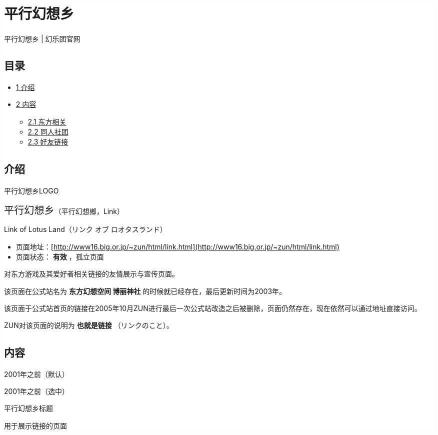 # 平行幻想乡



平行幻想乡 | 幻乐团官网


## 目录

- [1 介绍](#介绍)
- [2 内容](#内容)

  - [2.1 东方相关](#东方相关)
  - [2.2 同人社团](#同人社团)
  - [2.3 好友链接](#好友链接)








## 介绍
[](./文件-平行幻想乡LOGO.gif.md)  [](./文件-平行幻想乡LOGO.gif.md)平行幻想乡LOGO
  
<big><big>平行幻想乡</big></big>（平行幻想鄉，Link）  

Link of Lotus Land（リンク オブ ロオタスランド）
  

- 页面地址：[http://www16.big.or.jp/~zun/html/link.html](http://www16.big.or.jp/~zun/html/link.html)
- 页面状态： **有效** ，孤立页面

  
对东方游戏及其爱好者相关链接的友情展示与宣传页面。  

该页面在公式站名为  **东方幻想空间 博丽神社** 的时候就已经存在，最后更新时间为2003年。  

该页面于公式站首页的链接在2005年10月ZUN进行最后一次公式站改造之后被删除，页面仍然存在，现在依然可以通过地址直接访问。
  
  
ZUN对该页面的说明为 **也就是链接** （リンクのこと）。
  


## 内容



[](./文件-平行幻想乡标题a.png.md)

2001年之前（默认）


[](./文件-平行幻想乡标题b.png.md)
2001年之前（选中）




[](./文件-平行幻想乡标题.jpg.md)  [](./文件-平行幻想乡标题.jpg.md)平行幻想乡标题
  
用于展示链接的页面  
